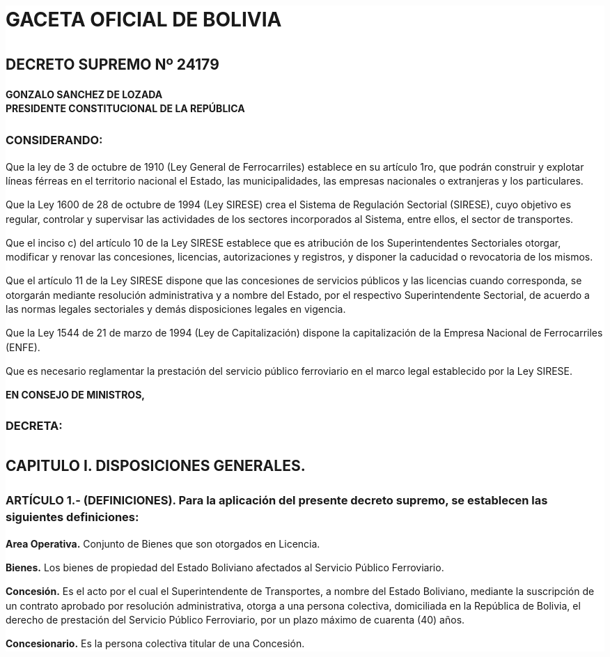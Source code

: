 # GACETA OFICIAL DE BOLIVIA

## DECRETO SUPREMO Nº 24179

**GONZALO SANCHEZ DE LOZADA**  
**PRESIDENTE CONSTITUCIONAL DE LA REPÚBLICA**

### CONSIDERANDO:

Que la ley de 3 de octubre de 1910 (Ley General de Ferrocarriles) establece en su artículo 1ro, que podrán construir y explotar líneas férreas en el territorio nacional el Estado, las municipalidades, las empresas nacionales o extranjeras y los particulares.

Que la Ley 1600 de 28 de octubre de 1994 (Ley SIRESE) crea el Sistema de Regulación Sectorial (SIRESE), cuyo objetivo es regular, controlar y supervisar las actividades de los sectores incorporados al Sistema, entre ellos, el sector de transportes.

Que el inciso c) del artículo 10 de la Ley SIRESE establece que es atribución de los Superintendentes Sectoriales otorgar, modificar y renovar las concesiones, licencias, autorizaciones y registros, y disponer la caducidad o revocatoria de los mismos.

Que el artículo 11 de la Ley SIRESE dispone que las concesiones de servicios públicos y las licencias cuando corresponda, se otorgarán mediante resolución administrativa y a nombre del Estado, por el respectivo Superintendente Sectorial, de acuerdo a las normas legales sectoriales y demás disposiciones legales en vigencia.

Que la Ley 1544 de 21 de marzo de 1994 (Ley de Capitalización) dispone la capitalización de la Empresa Nacional de Ferrocarriles (ENFE).

Que es necesario reglamentar la prestación del servicio público ferroviario en el marco legal establecido por la Ley SIRESE.

**EN CONSEJO DE MINISTROS,**

### DECRETA:

## CAPITULO I. DISPOSICIONES GENERALES.

### ARTÍCULO 1.- (DEFINICIONES). Para la aplicación del presente decreto supremo, se establecen las siguientes definiciones:

**Area Operativa.** Conjunto de Bienes que son otorgados en Licencia.

**Bienes.** Los bienes de propiedad del Estado Boliviano afectados al Servicio Público Ferroviario.

**Concesión.** Es el acto por el cual el Superintendente de Transportes, a nombre del Estado Boliviano, mediante la suscripción de un contrato aprobado por resolución administrativa, otorga a una persona colectiva, domiciliada en la República de Bolivia, el derecho de prestación del Servicio Público Ferroviario, por un plazo máximo de cuarenta (40) años.

**Concesionario.** Es la persona colectiva titular de una Concesión.
